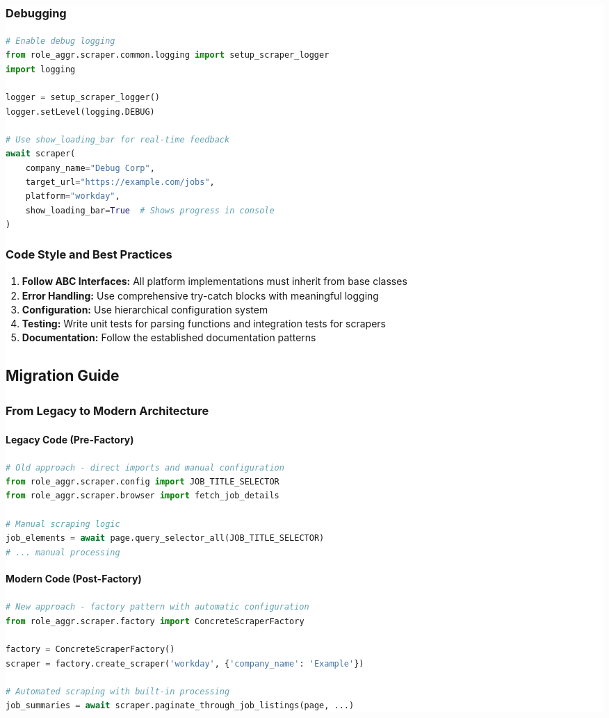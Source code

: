 ### Debugging

```python
# Enable debug logging
from role_aggr.scraper.common.logging import setup_scraper_logger
import logging

logger = setup_scraper_logger()
logger.setLevel(logging.DEBUG)

# Use show_loading_bar for real-time feedback
await scraper(
    company_name="Debug Corp",
    target_url="https://example.com/jobs",
    platform="workday",
    show_loading_bar=True  # Shows progress in console
)
```

### Code Style and Best Practices

1. **Follow ABC Interfaces:** All platform implementations must inherit from base classes
2. **Error Handling:** Use comprehensive try-catch blocks with meaningful logging
3. **Configuration:** Use hierarchical configuration system
4. **Testing:** Write unit tests for parsing functions and integration tests for scrapers
5. **Documentation:** Follow the established documentation patterns

## Migration Guide

### From Legacy to Modern Architecture

#### Legacy Code (Pre-Factory)

```python
# Old approach - direct imports and manual configuration
from role_aggr.scraper.config import JOB_TITLE_SELECTOR
from role_aggr.scraper.browser import fetch_job_details

# Manual scraping logic
job_elements = await page.query_selector_all(JOB_TITLE_SELECTOR)
# ... manual processing
```

#### Modern Code (Post-Factory)

```python
# New approach - factory pattern with automatic configuration
from role_aggr.scraper.factory import ConcreteScraperFactory

factory = ConcreteScraperFactory()
scraper = factory.create_scraper('workday', {'company_name': 'Example'})

# Automated scraping with built-in processing
job_summaries = await scraper.paginate_through_job_listings(page, ...)
```
